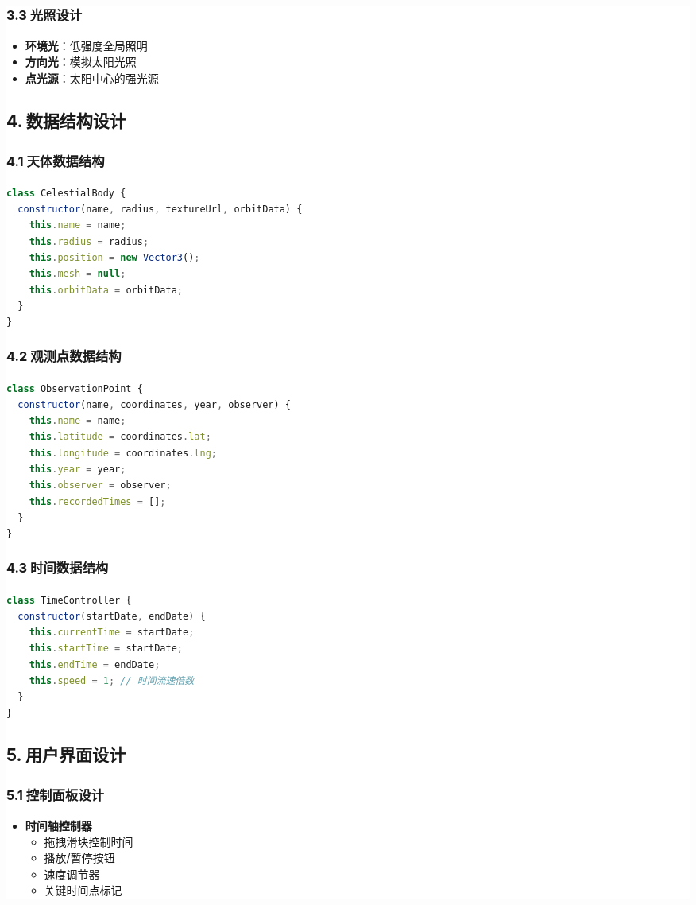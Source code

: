 ### 3.3 光照设计
- **环境光**：低强度全局照明
- **方向光**：模拟太阳光照
- **点光源**：太阳中心的强光源

## 4. 数据结构设计

### 4.1 天体数据结构
```javascript
class CelestialBody {
  constructor(name, radius, textureUrl, orbitData) {
    this.name = name;
    this.radius = radius;
    this.position = new Vector3();
    this.mesh = null;
    this.orbitData = orbitData;
  }
}
```

### 4.2 观测点数据结构
```javascript
class ObservationPoint {
  constructor(name, coordinates, year, observer) {
    this.name = name;
    this.latitude = coordinates.lat;
    this.longitude = coordinates.lng;
    this.year = year;
    this.observer = observer;
    this.recordedTimes = [];
  }
}
```

### 4.3 时间数据结构
```javascript
class TimeController {
  constructor(startDate, endDate) {
    this.currentTime = startDate;
    this.startTime = startDate;
    this.endTime = endDate;
    this.speed = 1; // 时间流速倍数
  }
}
```

## 5. 用户界面设计

### 5.1 控制面板设计
- **时间轴控制器**
  - 拖拽滑块控制时间
  - 播放/暂停按钮
  - 速度调节器
  - 关键时间点标记
